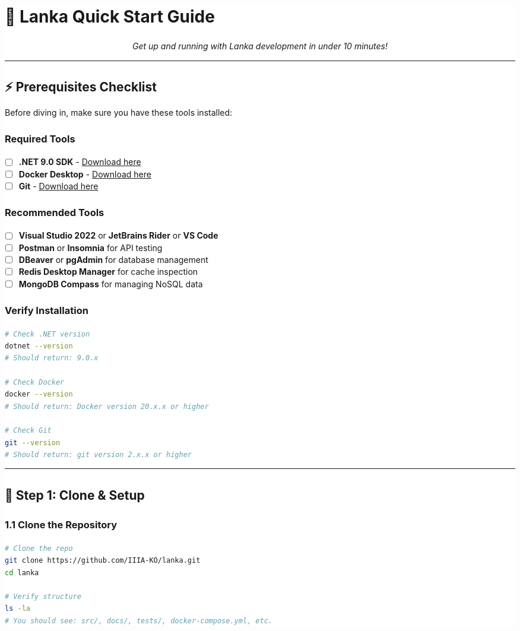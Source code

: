 # 🚀 Lanka Quick Start Guide

<div align="center">

*Get up and running with Lanka development in under 10 minutes!*

</div>

---

## ⚡ **Prerequisites Checklist**

Before diving in, make sure you have these tools installed:

### **Required Tools**
- [ ] **.NET 9.0 SDK** - [Download here](https://dotnet.microsoft.com/download/dotnet/9.0)
- [ ] **Docker Desktop** - [Download here](https://www.docker.com/products/docker-desktop)
- [ ] **Git** - [Download here](https://git-scm.com/downloads)

### **Recommended Tools**
- [ ] **Visual Studio 2022** or **JetBrains Rider** or **VS Code**
- [ ] **Postman** or **Insomnia** for API testing
- [ ] **DBeaver** or **pgAdmin** for database management
- [ ] **Redis Desktop Manager** for cache inspection
- [ ] **MongoDB Compass** for managing NoSQL data

### **Verify Installation**
```bash
# Check .NET version
dotnet --version
# Should return: 9.0.x

# Check Docker
docker --version
# Should return: Docker version 20.x.x or higher

# Check Git
git --version
# Should return: git version 2.x.x or higher
```

---

## 🎯 **Step 1: Clone & Setup**

### **1.1 Clone the Repository**
```bash
# Clone the repo
git clone https://github.com/IIIA-KO/lanka.git
cd lanka

# Verify structure
ls -la
# You should see: src/, docs/, tests/, docker-compose.yml, etc.
```
